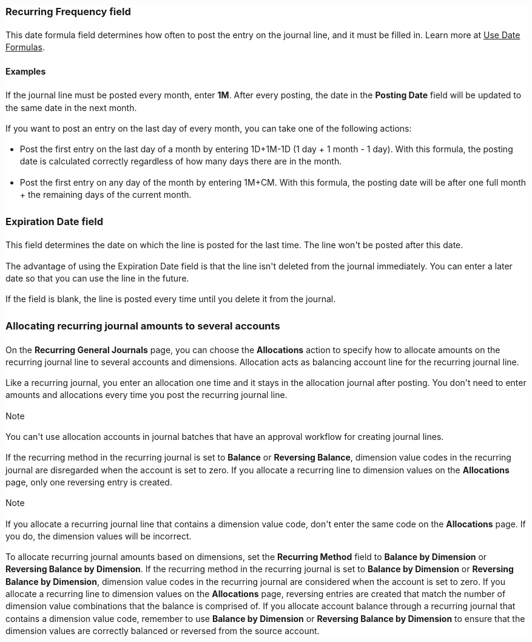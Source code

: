 ### Recurring Frequency field

This date formula field determines how often to post the entry on the journal line, and it must be filled in. Learn more at [Use Date Formulas](ui-enter-date-ranges.md#use-date-formulas).

#### Examples

If the journal line must be posted every month, enter **1M**. After every posting, the date in the **Posting Date** field will be updated to the same date in the next month.

If you want to post an entry on the last day of every month, you can take one of the following actions:

* Post the first entry on the last day of a month by entering 1D+1M-1D (1 day + 1 month - 1 day). With this formula, the posting date is calculated correctly regardless of how many days there are in the month.

* Post the first entry on any day of the month by entering 1M+CM. With this formula, the posting date will be after one full month + the remaining days of the current month.

### Expiration Date field

This field determines the date on which the line is posted for the last time. The line won't be posted after this date.

The advantage of using the Expiration Date field is that the line isn't deleted from the journal immediately. You can enter a later date so that you can use the line in the future.

If the field is blank, the line is posted every time until you delete it from the journal.

### Allocating recurring journal amounts to several accounts

On the **Recurring General Journals** page, you can choose the **Allocations** action to specify how to allocate amounts on the recurring journal line to several accounts and dimensions. Allocation acts as balancing account line for the recurring journal line.

Like a recurring journal, you enter an allocation one time and it stays in the allocation journal after posting. You don't need to enter amounts and allocations every time you post the recurring journal line.

> [!NOTE]
> You can't use allocation accounts in journal batches that have an approval workflow for creating journal lines.

If the recurring method in the recurring journal is set to **Balance** or **Reversing Balance**, dimension value codes in the recurring journal are disregarded when the account is set to zero. If you allocate a recurring line to dimension values on the **Allocations** page, only one reversing entry is created.

> [!NOTE]
> If you allocate a recurring journal line that contains a dimension value code, don't enter the same code on the **Allocations** page. If you do, the dimension values will be incorrect.  

To allocate recurring journal amounts based on dimensions, set the **Recurring Method** field to **Balance by Dimension** or **Reversing Balance by Dimension**. If the recurring method in the recurring journal is set to **Balance by Dimension** or **Reversing Balance by Dimension**, dimension value codes in the recurring journal are considered when the account is set to zero. If you allocate a recurring line to dimension values on the **Allocations** page, reversing entries are created that match the number of dimension value combinations that the balance is comprised of. If you allocate account balance through a recurring journal that contains a dimension value code, remember to use **Balance by Dimension** or **Reversing Balance by Dimension** to ensure that the dimension values are correctly balanced or reversed from the source account.  
